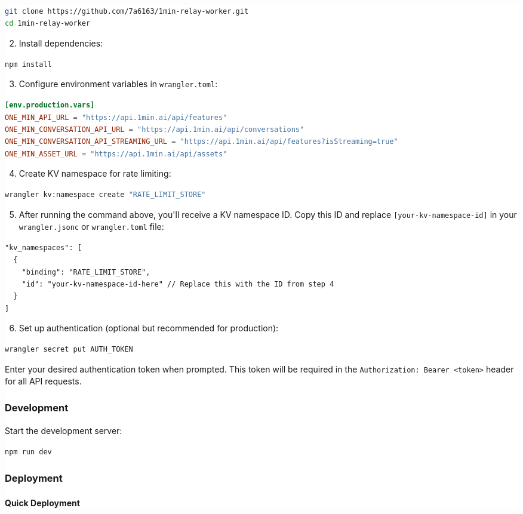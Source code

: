 ```bash
git clone https://github.com/7a6163/1min-relay-worker.git
cd 1min-relay-worker
```

2. Install dependencies:

```bash
npm install
```

3. Configure environment variables in `wrangler.toml`:

```toml
[env.production.vars]
ONE_MIN_API_URL = "https://api.1min.ai/api/features"
ONE_MIN_CONVERSATION_API_URL = "https://api.1min.ai/api/conversations"
ONE_MIN_CONVERSATION_API_STREAMING_URL = "https://api.1min.ai/api/features?isStreaming=true"
ONE_MIN_ASSET_URL = "https://api.1min.ai/api/assets"
```

4. Create KV namespace for rate limiting:

```bash
wrangler kv:namespace create "RATE_LIMIT_STORE"
```

5. After running the command above, you'll receive a KV namespace ID. Copy this ID and replace `[your-kv-namespace-id]` in your `wrangler.jsonc` or `wrangler.toml` file:

```jsonc
"kv_namespaces": [
  {
    "binding": "RATE_LIMIT_STORE",
    "id": "your-kv-namespace-id-here" // Replace this with the ID from step 4
  }
]
```

6. Set up authentication (optional but recommended for production):

```bash
wrangler secret put AUTH_TOKEN
```

Enter your desired authentication token when prompted. This token will be required in the `Authorization: Bearer <token>` header for all API requests.

### Development

Start the development server:

```bash
npm run dev
```

### Deployment

#### Quick Deployment
